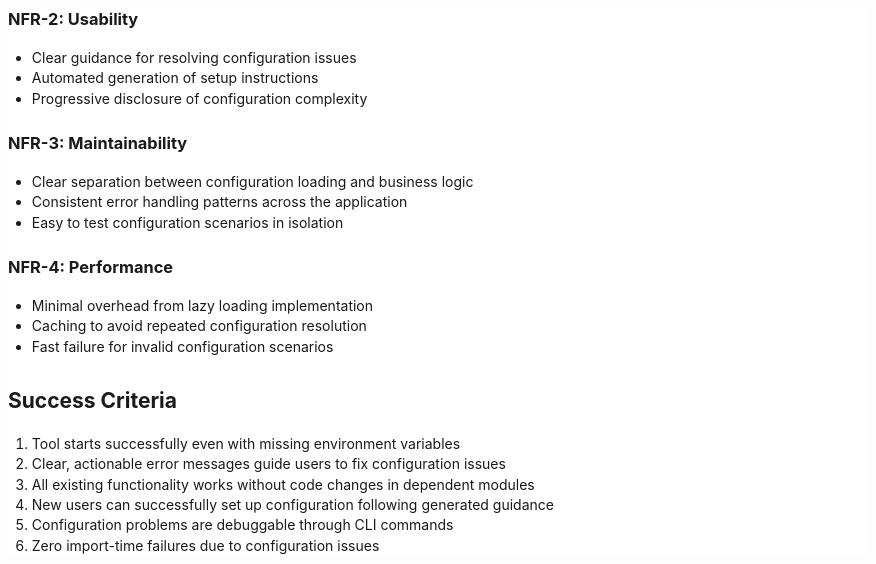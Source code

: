 ### NFR-2: Usability  
- Clear guidance for resolving configuration issues
- Automated generation of setup instructions
- Progressive disclosure of configuration complexity

### NFR-3: Maintainability
- Clear separation between configuration loading and business logic
- Consistent error handling patterns across the application
- Easy to test configuration scenarios in isolation

### NFR-4: Performance
- Minimal overhead from lazy loading implementation
- Caching to avoid repeated configuration resolution
- Fast failure for invalid configuration scenarios

## Success Criteria

1. Tool starts successfully even with missing environment variables
2. Clear, actionable error messages guide users to fix configuration issues
3. All existing functionality works without code changes in dependent modules
4. New users can successfully set up configuration following generated guidance
5. Configuration problems are debuggable through CLI commands
6. Zero import-time failures due to configuration issues
